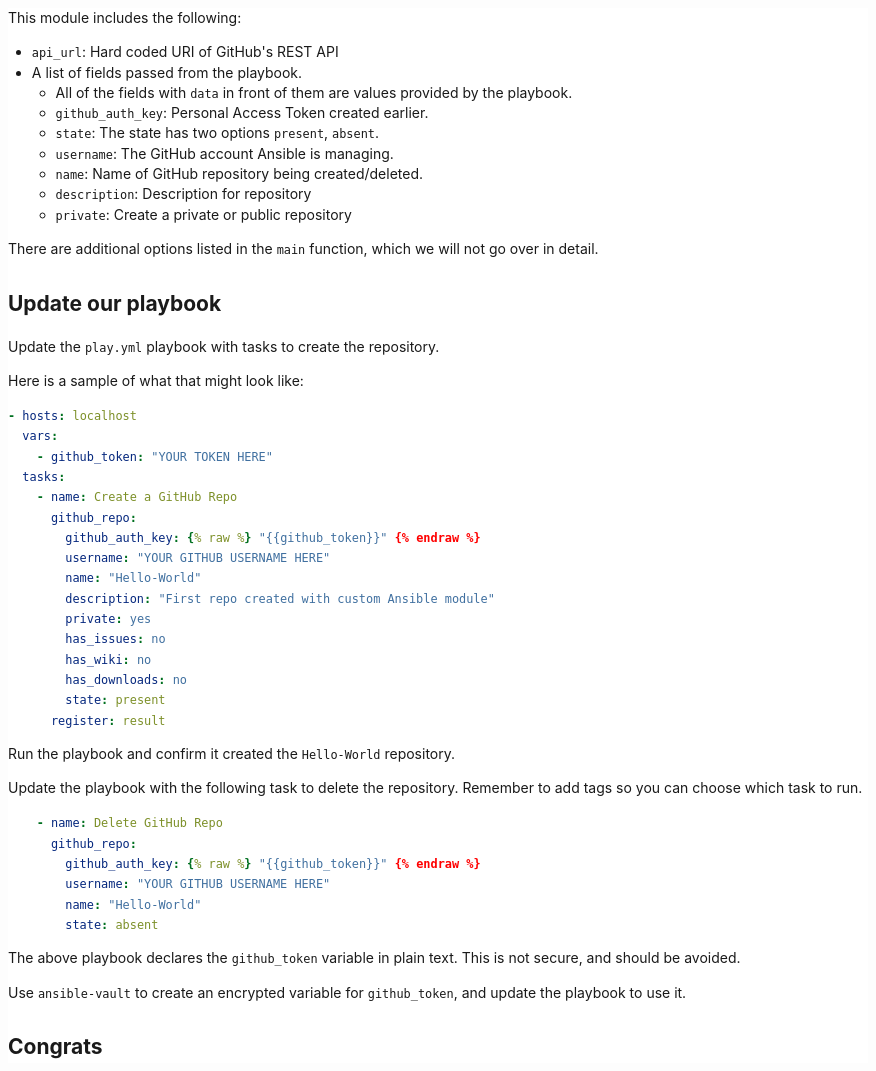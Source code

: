 This module includes the following: 

* `api_url`: Hard coded URI of GitHub's REST API
* A list of fields passed from the playbook.
  * All of the fields with `data` in front of them are values provided by the playbook.
  * `github_auth_key`: Personal Access Token created earlier.
  * `state`: The state has two options `present`, `absent`.
  * `username`: The GitHub account Ansible is managing.
  * `name`: Name of GitHub repository being created/deleted.
  * `description`: Description for repository
  * `private`: Create a private or public repository

There are additional options listed in the `main` function, which we will not go over in detail. 

## Update our playbook
Update the `play.yml` playbook with tasks to create the repository. 

Here is a sample of what that might look like: 

```yml
- hosts: localhost
  vars:
    - github_token: "YOUR TOKEN HERE"
  tasks:
    - name: Create a GitHub Repo
      github_repo:
        github_auth_key: {% raw %} "{{github_token}}" {% endraw %}
        username: "YOUR GITHUB USERNAME HERE"
        name: "Hello-World"
        description: "First repo created with custom Ansible module"
        private: yes
        has_issues: no
        has_wiki: no
        has_downloads: no
        state: present
      register: result
```

Run the playbook and confirm it created the `Hello-World` repository. 

Update the playbook with the following task to delete the repository. Remember to add tags so you can choose which task to run.

```yml
    - name: Delete GitHub Repo
      github_repo:
        github_auth_key: {% raw %} "{{github_token}}" {% endraw %}
        username: "YOUR GITHUB USERNAME HERE"
        name: "Hello-World"
        state: absent
```

The above playbook declares the `github_token` variable in plain text. This is not secure, and should be avoided. 

Use `ansible-vault` to create an encrypted variable for `github_token`, and update the playbook to use it. 

## Congrats 

